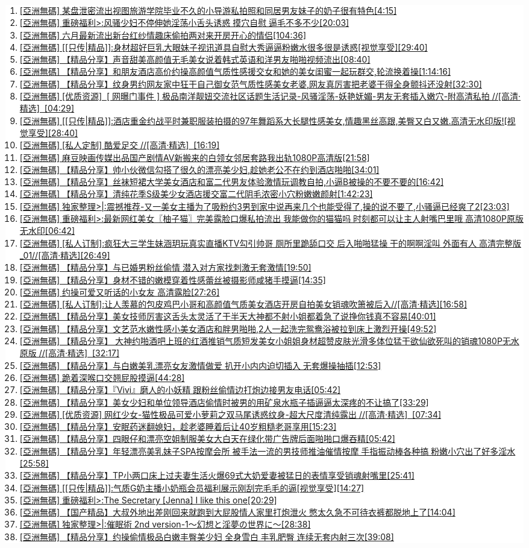 1. [ [亞洲無碼] 某盘泄密流出视图旅游学院毕业不久的小导游私拍照和同居男友妹子的奶子很有特色[4:15] ]( https://kkembed.kdwshell.com/embed/85589)
1. [ [亞洲無碼] 重磅福利&gt;:风骚少妇不停伸她淫荡小舌头诱惑 摸穴自慰 逼毛不多不少[20:03] ]( https://jjdong30.com/embed/13260)
1. [ [亞洲無碼] 六月最新流出新台红纱情趣床偷拍两对来开房开心的情侣[104:36] ]( https://kkembed.kdwshell.com/embed/85574)
1. [ [亞洲無碼] [[只传|精品]]:身材超好巨乳大眼妹子视讯道具自慰大秀逼逼粉嫩水很多很是诱惑[视觉享受][29:40] ]( https://yaoshe132.com/embed/7138)
1. [ [亞洲無碼] 【精品分享】声音甜美高颜值无毛美女说着韩式英语和洋男友啪啪视频流出[08:40] ]( https://oose008.com/play/video.php?id=49)
1. [ [亞洲無碼] 【精品分享】和朋友酒店高价约操高颜值气质性感援交女和她的美女闺蜜一起玩群交,轮流换着操[1:14:16] ]( https://oose008.com/play/video.php?id=66)
1. [ [亞洲無碼] 【精品分享】纹身男约网友家中狂干自己御女范气质性感美女老婆,网友真厉害把老婆干得全身颤抖还没射[32:30] ]( https://oose008.com/play/video.php?id=58)
1. [ [亞洲無碼] [优质资源]&nbsp; [ 网曝门事件 ] 极品南洋靓妞交流社区话题生活记录-风骚淫荡-妖艳妩媚-男友无套插入嫩穴-附高清私拍 //[高清·精选]&nbsp; [04:29] ]( https://baiduyunkan.com/embed/2132275d5972117659e462a1ba811d1ab0fff?id=368)
1. [ [亞洲無碼] [[只传|精品]]:酒店重金约战平时兼职服装拍摄的97年舞蹈系大长腿性感美女,情趣黑丝高跟,美臀又白又嫩.高清无水印版![视觉享受][28:40] ]( https://yaoshe132.com/embed/35899)
1. [ [亞洲無碼] [私人定制] 酷爱足交 //[高清·精选]&nbsp; [16:19] ]( https://baiduyunkan.com/embed/21322ffff615371aae2f5508cd95975e47a01?id=6283)
1. [ [亞洲無碼] 麻豆映画传媒出品国产剧情AV新搬来的白领女邻居套路我出轨1080P高清版[21:58] ]( https://kkembed.kdwshell.com/embed/85580)
1. [ [亞洲無碼] 【精品分享】帅小伙微信勾搭了很久的漂亮美少妇,趁她老公不在约到酒店啪啪[34:01] ]( https://oose008.com/play/video.php?id=50)
1. [ [亞洲無碼] 【精品分享】丝袜短裙大学美女酒店和富二代男友体验激情玩调教自拍,小逼B被操的不要不要的[16:42] ]( https://oose008.com/play/video.php?id=51)
1. [ [亞洲無碼] 【精品分享】清纯花季S级美少女酒店援交富二代阴毛浓密小穴粉嫩嫩颜射[1:42:23] ]( https://oose008.com/play/video.php?id=41)
1. [ [亞洲無碼] 独家整理&gt;|:震撼推荐-又一美女主播为了吸粉约3男到家中说再来几个也能受得了,操的说不要了,小骚逼已经爽了2[23:03] ]( https://ppx230.com/embed/2584)
1. [ [亞洲無碼] 重磅福利&gt;:最新网红美女〖柚子猫〗完美露脸口爆私拍流出 我能做你的猫猫吗 时刻都可以让主人射嘴巴里哦 高清1080P原版无水印[06:42] ]( https://hctv8.xyz/embed/20011)
1. [ [亞洲無碼] [私人订制]:疯狂大三学生妹涵玥玩真实直播KTV勾引帅哥 厕所里跪舔口交 后入啪啪猛操 干的啊啊淫叫 外面有人 高清完整版_01//[高清·精选][26:49] ]( https://yuese110.com/embed/20269)
1. [ [亞洲無碼] 【精品分享】与已婚男粉丝偷情 潜入对方家找刺激无套激情[19:50] ]( https://oose008.com/play/video.php?id=63)
1. [ [亞洲無碼] 【精品分享】身材不错的嫩模穿着性感蕾丝被摄影师咸猪手摸逼[14:35] ]( https://oose008.com/play/video.php?id=45)
1. [ [亞洲無碼] 约操可爱又听话的小女友 高清露脸[27:26] ]( http://www.99a69.com/embed/127012)
1. [ [亞洲無碼] [私人订制]:让人羡慕的包皮鸡巴小哥和高颜值气质美女酒店开房自拍美女销魂吹箫被后入//[高清·精选][16:58] ]( https://yuese110.com/embed/17239)
1. [ [亞洲無碼] 【精品分享】美女技师厉害这舌头太灵活了干半天大神都不射小姐都着急了说挣你钱真不容易[40:01] ]( https://oose008.com/play/video.php?id=60)
1. [ [亞洲無碼] 【精品分享】文艺范水嫩性感小美女酒店和胖男啪啪,2人一起洗完鸳鸯浴被拉到床上激烈开操[49:52] ]( https://oose008.com/play/video.php?id=57)
1. [ [亞洲無碼] 【精品分享】 大神约啪酒吧上班的红酒推销气质短发美女小姐姐身材超赞皮肤光滑多体位猛干欲仙欲死叫的销魂1080P无水原版 //[高清·精选]&nbsp; [32:17] ]( https://baiduyunkan.com/embed/21322be1b9f1b72016f25d81da05ffe130296?id=2362)
1. [ [亞洲無碼] 【精品分享】与白嫩美乳漂亮女友激情做爱 扒开小内内迫切插入 无套爆操抽插[12:53] ]( https://oose008.com/play/video.php?id=65)
1. [ [亞洲無碼] 跪着深喉口交翘屁股摸逼[44:28] ]( http://www.99a69.com/embed/127010)
1. [ [亞洲無碼] 【精品分享】『Vivi』磨人的小妖精 跟粉丝偷情边打炮边接男友电话[05:42] ]( https://oose008.com/play/video.php?id=54)
1. [ [亞洲無碼] 【精品分享】美女少妇和单位领导酒店偷情时被男的用矿泉水瓶子插逼逼太深疼的不让搞了[33:29] ]( https://oose008.com/play/video.php?id=44)
1. [ [亞洲無碼] [优质资源] 网红少女-猫性极品可爱小萝莉之双马尾诱惑纹身-超大尺度清纯露出 //[高清·精选]&nbsp; [07:34] ]( https://baiduyunkan.com/embed/21322ab29375285e6985919d95a27e9e51831?id=5517)
1. [ [亞洲無碼] 【精品分享】安眠药迷翻媳妇，趁老婆睡着后让40岁粗糙老哥享用[15:23] ]( https://oose008.com/play/video.php?id=38)
1. [ [亞洲無碼] 【精品分享】四眼仔和漂亮空姐制服美女大白天在绿化带广告牌后面啪啪口爆吞精[05:42] ]( https://oose008.com/play/video.php?id=53)
1. [ [亞洲無碼] 【精品分享】年轻漂亮美乳妹子SPA按摩会所 被手法一流的男技师推油催情按摩 手指振动棒各种搞 粉嫩小穴出了好多淫水[25:58] ]( https://www.666dav.com/vod/155845/)
1. [ [亞洲無碼] 【精品分享】TP小两口床上过夫妻生活火爆69式大奶爱妻被猛日的表情享受销魂射嘴里[25:41] ]( https://oose008.com/play/video.php?id=39)
1. [ [亞洲無碼] [[只传|精品]]:气质G奶主播小奶瓶会员福利展示刚刮完毛毛的逼[视觉享受][14:27] ]( https://yaoshe132.com/embed/4189)
1. [ [亞洲無碼] 重磅福利&gt;:The Secretary [Jenna] I like this one[20:29] ]( https://jjdong30.com/embed/9574)
1. [ [亞洲無碼] 【国产精品】大叔外地出差刚回来就跑到大屁股情人家里打炮泄火 憋太久急不可待衣裤都脱地上了[14:04] ]( https://www.666dav.com/vod/155842/)
1. [ [亞洲無碼] 独家整理&gt;|:催眠術 2nd version-1～幻想と淫夢の世界に～[28:38] ]( https://ppx230.com/embed/27104)
1. [ [亞洲無碼] 【精品分享】约操偷情极品白嫩丰臀美少妇 全身雪白 丰乳肥臀 连续无套内射三次[39:08] ]( https://oose008.com/play/video.php?id=37)
